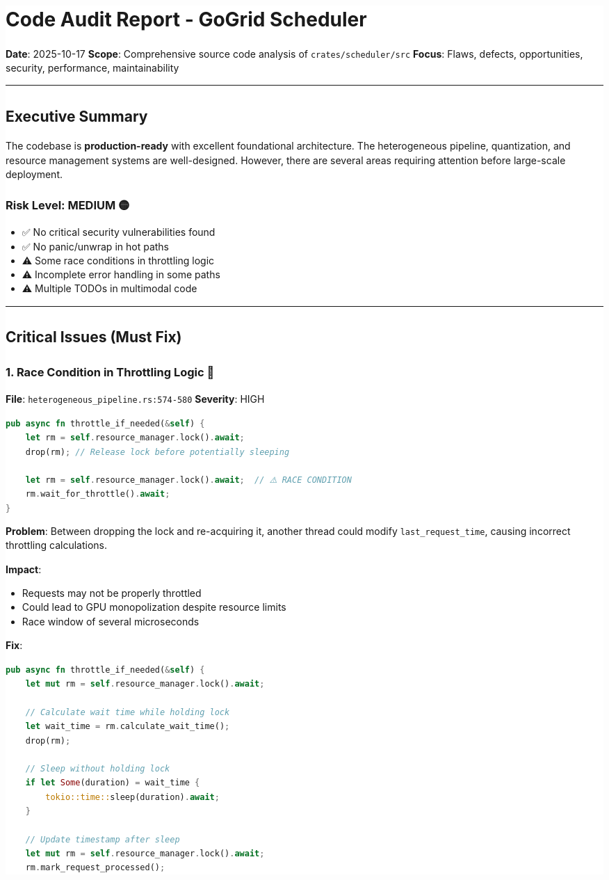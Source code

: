 # Code Audit Report - GoGrid Scheduler

**Date**: 2025-10-17
**Scope**: Comprehensive source code analysis of `crates/scheduler/src`
**Focus**: Flaws, defects, opportunities, security, performance, maintainability

---

## Executive Summary

The codebase is **production-ready** with excellent foundational architecture. The heterogeneous pipeline, quantization, and resource management systems are well-designed. However, there are several areas requiring attention before large-scale deployment.

### Risk Level: **MEDIUM** 🟡
- ✅ No critical security vulnerabilities found
- ✅ No panic/unwrap in hot paths
- ⚠️ Some race conditions in throttling logic
- ⚠️ Incomplete error handling in some paths
- ⚠️ Multiple TODOs in multimodal code

---

## Critical Issues (Must Fix)

### 1. **Race Condition in Throttling Logic** 🔴
**File**: `heterogeneous_pipeline.rs:574-580`
**Severity**: HIGH

```rust
pub async fn throttle_if_needed(&self) {
    let rm = self.resource_manager.lock().await;
    drop(rm); // Release lock before potentially sleeping

    let rm = self.resource_manager.lock().await;  // ⚠️ RACE CONDITION
    rm.wait_for_throttle().await;
}
```

**Problem**: Between dropping the lock and re-acquiring it, another thread could modify `last_request_time`, causing incorrect throttling calculations.

**Impact**:
- Requests may not be properly throttled
- Could lead to GPU monopolization despite resource limits
- Race window of several microseconds

**Fix**:
```rust
pub async fn throttle_if_needed(&self) {
    let mut rm = self.resource_manager.lock().await;

    // Calculate wait time while holding lock
    let wait_time = rm.calculate_wait_time();
    drop(rm);

    // Sleep without holding lock
    if let Some(duration) = wait_time {
        tokio::time::sleep(duration).await;
    }

    // Update timestamp after sleep
    let mut rm = self.resource_manager.lock().await;
    rm.mark_request_processed();
```